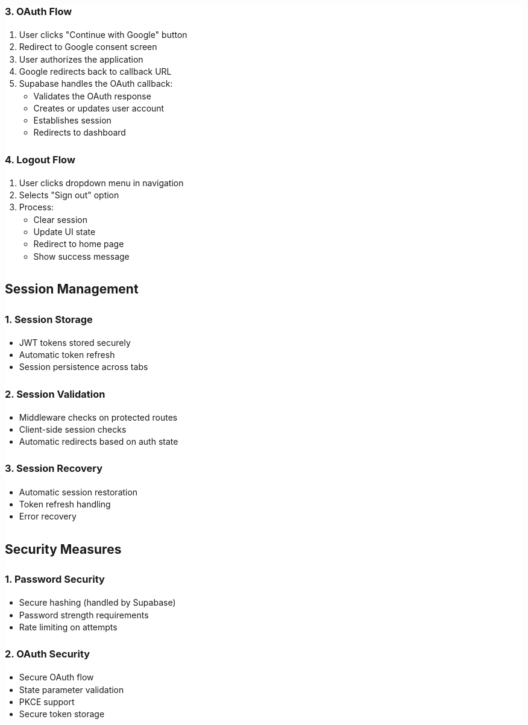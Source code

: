 ### 3. OAuth Flow
1. User clicks "Continue with Google" button
2. Redirect to Google consent screen
3. User authorizes the application
4. Google redirects back to callback URL
5. Supabase handles the OAuth callback:
   - Validates the OAuth response
   - Creates or updates user account
   - Establishes session
   - Redirects to dashboard

### 4. Logout Flow
1. User clicks dropdown menu in navigation
2. Selects "Sign out" option
3. Process:
   - Clear session
   - Update UI state
   - Redirect to home page
   - Show success message

## Session Management

### 1. Session Storage
- JWT tokens stored securely
- Automatic token refresh
- Session persistence across tabs

### 2. Session Validation
- Middleware checks on protected routes
- Client-side session checks
- Automatic redirects based on auth state

### 3. Session Recovery
- Automatic session restoration
- Token refresh handling
- Error recovery

## Security Measures

### 1. Password Security
- Secure hashing (handled by Supabase)
- Password strength requirements
- Rate limiting on attempts

### 2. OAuth Security
- Secure OAuth flow
- State parameter validation
- PKCE support
- Secure token storage
